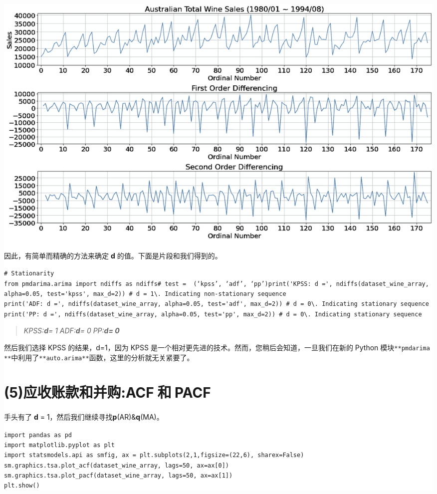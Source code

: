 ![](img/e622280f99e41552f76e037d15c7fcdc.png)

因此，有简单而精确的方法来确定 **d** 的值。下面是片段和我们得到的。

```
# Stationarity
from pmdarima.arima import ndiffs as ndiffs# test =  (‘kpss’, ‘adf’, ‘pp’)print('KPSS: d =', ndiffs(dataset_wine_array, alpha=0.05, test='kpss', max_d=2)) # d = 1\. Indicating non-stationary sequence
print('ADF: d =', ndiffs(dataset_wine_array, alpha=0.05, test='adf', max_d=2)) # d = 0\. Indicating stationary sequence
print('PP: d =', ndiffs(dataset_wine_array, alpha=0.05, test='pp', max_d=2)) # d = 0\. Indicating stationary sequence
```

> *KPSS:****d****= 1
> ADF:****d****= 0
> PP:****d**= 0***

然后我们选择 KPSS 的结果，d=1，因为 KPSS 是一个相对更先进的技术。然而，您稍后会知道，一旦我们在新的 Python 模块`**pmdarima**`中利用了`**auto.arima**`函数，这里的分析就无关紧要了。

# (5)应收账款和并购:ACF 和 PACF

手头有了 **d** = 1，然后我们继续寻找**p**(AR)&**q**(MA)。

```
import pandas as pd
import matplotlib.pyplot as plt
import statsmodels.api as smfig, ax = plt.subplots(2,1,figsize=(22,6), sharex=False)
sm.graphics.tsa.plot_acf(dataset_wine_array, lags=50, ax=ax[0])
sm.graphics.tsa.plot_pacf(dataset_wine_array, lags=50, ax=ax[1])
plt.show()
```
